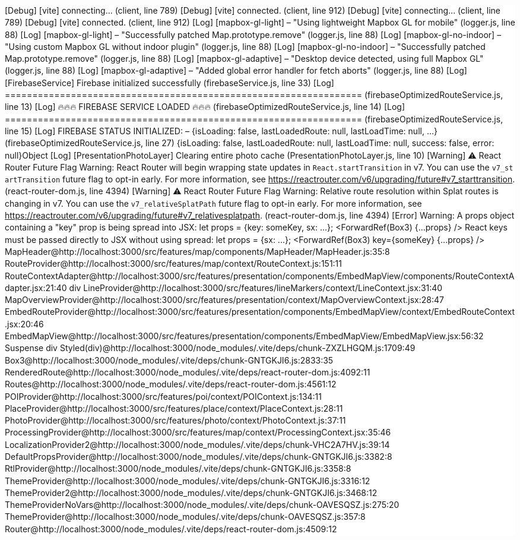 [Debug] [vite] connecting... (client, line 789)
[Debug] [vite] connected. (client, line 912)
[Debug] [vite] connecting... (client, line 789)
[Debug] [vite] connected. (client, line 912)
[Log] [mapbox-gl-light] – "Using lightweight Mapbox GL for mobile" (logger.js, line 88)
[Log] [mapbox-gl-light] – "Successfully patched Map.prototype.remove" (logger.js, line 88)
[Log] [mapbox-gl-no-indoor] – "Using custom Mapbox GL without indoor plugin" (logger.js, line 88)
[Log] [mapbox-gl-no-indoor] – "Successfully patched Map.prototype.remove" (logger.js, line 88)
[Log] [mapbox-gl-adaptive] – "Desktop device detected, using full Mapbox GL" (logger.js, line 88)
[Log] [mapbox-gl-adaptive] – "Added global error handler for fetch aborts" (logger.js, line 88)
[Log] [FirebaseService] Firebase initialized successfully (firebaseService.js, line 33)
[Log] ================================================================= (firebaseOptimizedRouteService.js, line 13)
[Log] 🔥🔥🔥 FIREBASE SERVICE LOADED 🔥🔥🔥 (firebaseOptimizedRouteService.js, line 14)
[Log] ================================================================= (firebaseOptimizedRouteService.js, line 15)
[Log] FIREBASE STATUS INITIALIZED: – {isLoading: false, lastLoadedRoute: null, lastLoadTime: null, …} (firebaseOptimizedRouteService.js, line 27)
{isLoading: false, lastLoadedRoute: null, lastLoadTime: null, success: false, error: null}Object
[Log] [PresentationPhotoLayer] Clearing entire photo cache (PresentationPhotoLayer.js, line 10)
[Warning] ⚠️ React Router Future Flag Warning: React Router will begin wrapping state updates in `React.startTransition` in v7. You can use the `v7_startTransition` future flag to opt-in early. For more information, see https://reactrouter.com/v6/upgrading/future#v7_starttransition. (react-router-dom.js, line 4394)
[Warning] ⚠️ React Router Future Flag Warning: Relative route resolution within Splat routes is changing in v7. You can use the `v7_relativeSplatPath` future flag to opt-in early. For more information, see https://reactrouter.com/v6/upgrading/future#v7_relativesplatpath. (react-router-dom.js, line 4394)
[Error] Warning: A props object containing a "key" prop is being spread into JSX:
  let props = {key: someKey, sx: ...};
  <ForwardRef(Box3) {...props} />
React keys must be passed directly to JSX without using spread:
  let props = {sx: ...};
  <ForwardRef(Box3) key={someKey} {...props} />
MapHeader@http://localhost:3000/src/features/map/components/MapHeader/MapHeader.js:35:8
RouteProvider@http://localhost:3000/src/features/map/context/RouteContext.js:151:11
RouteContextAdapter@http://localhost:3000/src/features/presentation/components/EmbedMapView/components/RouteContextAdapter.jsx:21:40
div
LineProvider@http://localhost:3000/src/features/lineMarkers/context/LineContext.jsx:31:40
MapOverviewProvider@http://localhost:3000/src/features/presentation/context/MapOverviewContext.jsx:28:47
EmbedRouteProvider@http://localhost:3000/src/features/presentation/components/EmbedMapView/context/EmbedRouteContext.jsx:20:46
EmbedMapView@http://localhost:3000/src/features/presentation/components/EmbedMapView/EmbedMapView.jsx:56:32
Suspense
div
Styled(div)@http://localhost:3000/node_modules/.vite/deps/chunk-ZXZLHGQM.js:1709:49
Box3@http://localhost:3000/node_modules/.vite/deps/chunk-GNTGKJI6.js:2833:35
RenderedRoute@http://localhost:3000/node_modules/.vite/deps/react-router-dom.js:4092:11
Routes@http://localhost:3000/node_modules/.vite/deps/react-router-dom.js:4561:12
POIProvider@http://localhost:3000/src/features/poi/context/POIContext.js:134:11
PlaceProvider@http://localhost:3000/src/features/place/context/PlaceContext.js:28:11
PhotoProvider@http://localhost:3000/src/features/photo/context/PhotoContext.js:37:11
ProcessingProvider@http://localhost:3000/src/features/map/context/ProcessingContext.jsx:35:46
LocalizationProvider2@http://localhost:3000/node_modules/.vite/deps/chunk-VHC2A7HV.js:39:14
DefaultPropsProvider@http://localhost:3000/node_modules/.vite/deps/chunk-GNTGKJI6.js:3382:8
RtlProvider@http://localhost:3000/node_modules/.vite/deps/chunk-GNTGKJI6.js:3358:8
ThemeProvider@http://localhost:3000/node_modules/.vite/deps/chunk-GNTGKJI6.js:3316:12
ThemeProvider2@http://localhost:3000/node_modules/.vite/deps/chunk-GNTGKJI6.js:3468:12
ThemeProviderNoVars@http://localhost:3000/node_modules/.vite/deps/chunk-OAVESQSZ.js:275:20
ThemeProvider@http://localhost:3000/node_modules/.vite/deps/chunk-OAVESQSZ.js:357:8
Router@http://localhost:3000/node_modules/.vite/deps/react-router-dom.js:4509:12